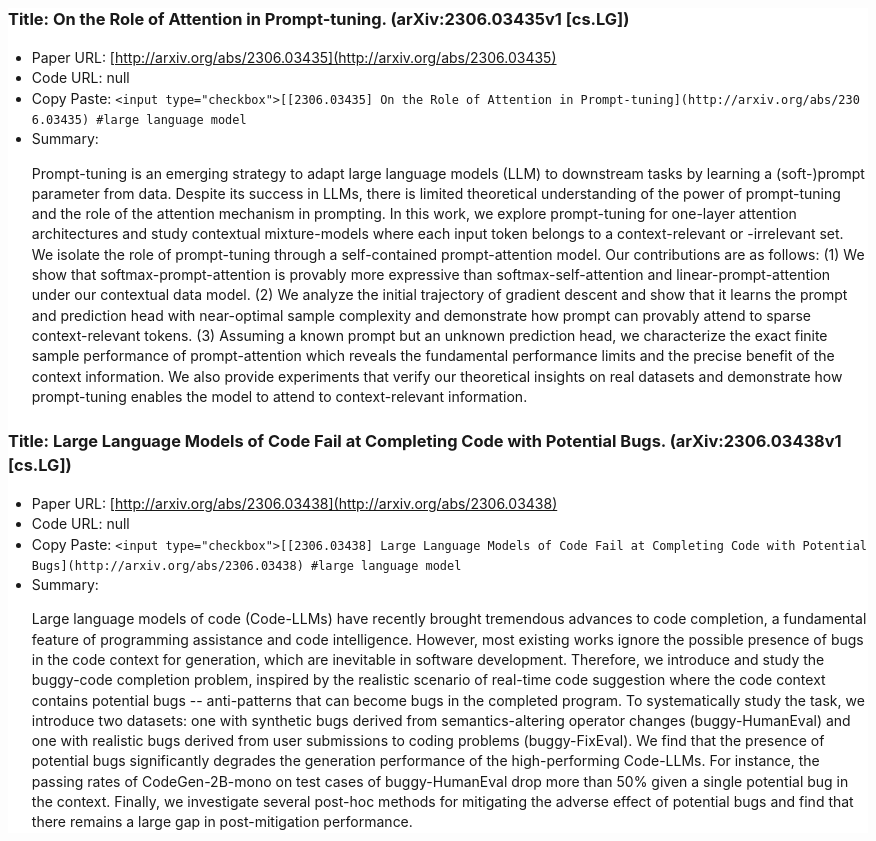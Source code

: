 ### Title: On the Role of Attention in Prompt-tuning. (arXiv:2306.03435v1 [cs.LG])
* Paper URL: [http://arxiv.org/abs/2306.03435](http://arxiv.org/abs/2306.03435)
* Code URL: null
* Copy Paste: `<input type="checkbox">[[2306.03435] On the Role of Attention in Prompt-tuning](http://arxiv.org/abs/2306.03435) #large language model`
* Summary: <p>Prompt-tuning is an emerging strategy to adapt large language models (LLM) to
downstream tasks by learning a (soft-)prompt parameter from data. Despite its
success in LLMs, there is limited theoretical understanding of the power of
prompt-tuning and the role of the attention mechanism in prompting. In this
work, we explore prompt-tuning for one-layer attention architectures and study
contextual mixture-models where each input token belongs to a context-relevant
or -irrelevant set. We isolate the role of prompt-tuning through a
self-contained prompt-attention model. Our contributions are as follows: (1) We
show that softmax-prompt-attention is provably more expressive than
softmax-self-attention and linear-prompt-attention under our contextual data
model. (2) We analyze the initial trajectory of gradient descent and show that
it learns the prompt and prediction head with near-optimal sample complexity
and demonstrate how prompt can provably attend to sparse context-relevant
tokens. (3) Assuming a known prompt but an unknown prediction head, we
characterize the exact finite sample performance of prompt-attention which
reveals the fundamental performance limits and the precise benefit of the
context information. We also provide experiments that verify our theoretical
insights on real datasets and demonstrate how prompt-tuning enables the model
to attend to context-relevant information.
</p>

### Title: Large Language Models of Code Fail at Completing Code with Potential Bugs. (arXiv:2306.03438v1 [cs.LG])
* Paper URL: [http://arxiv.org/abs/2306.03438](http://arxiv.org/abs/2306.03438)
* Code URL: null
* Copy Paste: `<input type="checkbox">[[2306.03438] Large Language Models of Code Fail at Completing Code with Potential Bugs](http://arxiv.org/abs/2306.03438) #large language model`
* Summary: <p>Large language models of code (Code-LLMs) have recently brought tremendous
advances to code completion, a fundamental feature of programming assistance
and code intelligence. However, most existing works ignore the possible
presence of bugs in the code context for generation, which are inevitable in
software development. Therefore, we introduce and study the buggy-code
completion problem, inspired by the realistic scenario of real-time code
suggestion where the code context contains potential bugs -- anti-patterns that
can become bugs in the completed program. To systematically study the task, we
introduce two datasets: one with synthetic bugs derived from semantics-altering
operator changes (buggy-HumanEval) and one with realistic bugs derived from
user submissions to coding problems (buggy-FixEval). We find that the presence
of potential bugs significantly degrades the generation performance of the
high-performing Code-LLMs. For instance, the passing rates of CodeGen-2B-mono
on test cases of buggy-HumanEval drop more than 50% given a single potential
bug in the context. Finally, we investigate several post-hoc methods for
mitigating the adverse effect of potential bugs and find that there remains a
large gap in post-mitigation performance.
</p>
